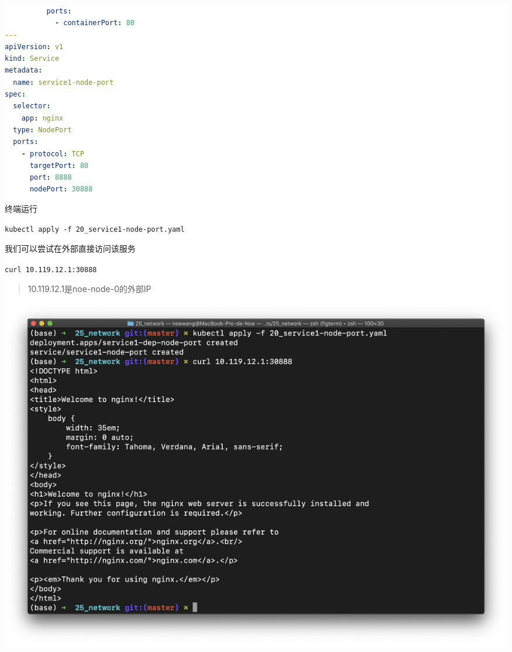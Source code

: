 ```yaml
          ports:
            - containerPort: 80
---
apiVersion: v1
kind: Service
metadata:
  name: service1-node-port
spec:
  selector:
    app: nginx
  type: NodePort
  ports:
    - protocol: TCP
      targetPort: 80 
      port: 8888
      nodePort: 30888 
```

终端运行

```shell
kubectl apply -f 20_service1-node-port.yaml
```

我们可以尝试在外部直接访问该服务

```shell
curl 10.119.12.1:30888
```

> 10.119.12.1是noe-node-0的外部IP

![image-20220522141653585](img/image-20220522141653585.png)
